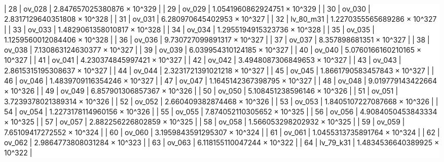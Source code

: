 | 28 | ov_028 | 2.847657025380876 × 10^329 |
| 29 | ov_029 | 1.0541960862924751 × 10^329 |
| 30 | ov_030 | 2.8317129640351808 × 10^328 |
| 31 | ov_031 | 6.280970645402953 × 10^327 |
| 32 | lv_80_m31 | 1.2270355565689286 × 10^327 |
| 33 | ov_033 | 1.4829061358010817 × 10^328 |
| 34 | ov_034 | 1.2955194915323736 × 10^328 |
| 35 | ov_035 | 1.1259560012084406 × 10^328 |
| 36 | ov_036 | 9.730727099891317 × 10^327 |
| 37 | ov_037 | 8.357898681351 × 10^327 |
| 38 | ov_038 | 7.130863124630377 × 10^327 |
| 39 | ov_039 | 6.039954310124185 × 10^327 |
| 40 | ov_040 | 5.0760166160210165 × 10^327 |
| 41 | ov_041 | 4.230374845997421 × 10^327 |
| 42 | ov_042 | 3.4948087306849653 × 10^327 |
| 43 | ov_043 | 2.8615315195308637 × 10^327 |
| 44 | ov_044 | 2.3231721391021218 × 10^327 |
| 45 | ov_045 | 1.8661790583457843 × 10^327 |
| 46 | ov_046 | 1.4839709116354246 × 10^327 |
| 47 | ov_047 | 1.1645142367398795 × 10^327 |
| 48 | ov_048 | 9.019779143422664 × 10^326 |
| 49 | ov_049 | 6.857901306857367 × 10^326 |
| 50 | ov_050 | 5.108451238596146 × 10^326 |
| 51 | ov_051 | 3.7239378021389314 × 10^326 |
| 52 | ov_052 | 2.660409382874468 × 10^326 |
| 53 | ov_053 | 1.8405107227087668 × 10^326 |
| 54 | ov_054 | 1.2273178114960156 × 10^326 |
| 55 | ov_055 | 7.874052110305652 × 10^325 |
| 56 | ov_056 | 4.9084050453843334 × 10^325 |
| 57 | ov_057 | 2.882256226802859 × 10^325 |
| 58 | ov_058 | 1.566053298202932 × 10^325 |
| 59 | ov_059 | 7.65109417272552 × 10^324 |
| 60 | ov_060 | 3.1959843591295307 × 10^324 |
| 61 | ov_061 | 1.0455313735891764 × 10^324 |
| 62 | ov_062 | 2.9864773808031284 × 10^323 |
| 63 | ov_063 | 6.118155110047244 × 10^322 |
| 64 | lv_79_k31 | 1.4834536640389925 × 10^322 |